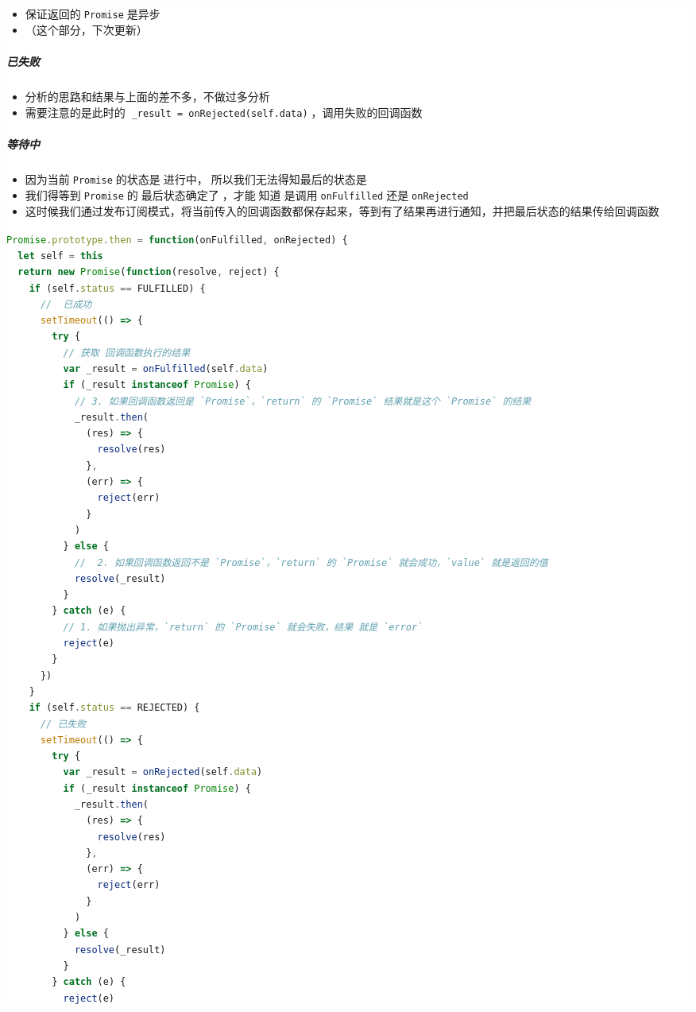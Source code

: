 ```js
```

- 保证返回的 `Promise` 是异步
- （这个部分，下次更新）

##### 已失败

- 分析的思路和结果与上面的差不多，不做过多分析
- 需要注意的是此时的  `_result = onRejected(self.data)` ，调用失败的回调函数

##### 等待中

- 因为当前 `Promise` 的状态是 进行中， 所以我们无法得知最后的状态是
- 我们得等到 `Promise` 的 最后状态确定了 ，才能 知道 是调用 `onFulfilled` 还是 `onRejected`
- 这时候我们通过发布订阅模式，将当前传入的回调函数都保存起来，等到有了结果再进行通知，并把最后状态的结果传给回调函数

```js
Promise.prototype.then = function(onFulfilled, onRejected) {
  let self = this
  return new Promise(function(resolve, reject) {
    if (self.status == FULFILLED) {
      //  已成功
      setTimeout(() => {
        try {
          // 获取 回调函数执行的结果
          var _result = onFulfilled(self.data)
          if (_result instanceof Promise) {
            // 3. 如果回调函数返回是 `Promise`，`return` 的 `Promise` 结果就是这个 `Promise` 的结果
            _result.then(
              (res) => {
                resolve(res)
              },
              (err) => {
                reject(err)
              }
            )
          } else {
            //  2. 如果回调函数返回不是 `Promise`，`return` 的 `Promise` 就会成功，`value` 就是返回的值
            resolve(_result)
          }
        } catch (e) {
          // 1. 如果抛出异常，`return` 的 `Promise` 就会失败，结果 就是 `error`
          reject(e)
        }
      })
    }
    if (self.status == REJECTED) {
      // 已失败
      setTimeout(() => {
        try {
          var _result = onRejected(self.data)
          if (_result instanceof Promise) {
            _result.then(
              (res) => {
                resolve(res)
              },
              (err) => {
                reject(err)
              }
            )
          } else {
            resolve(_result)
          }
        } catch (e) {
          reject(e)
```